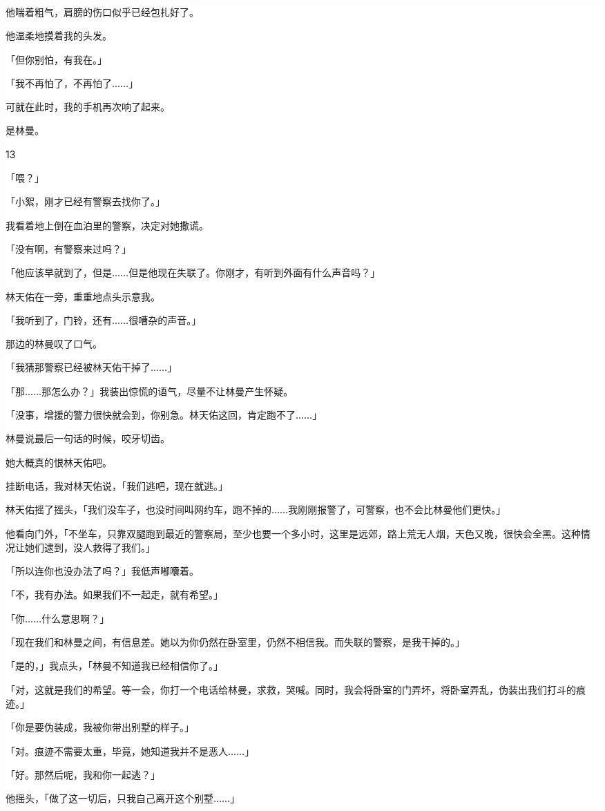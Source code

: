 他喘着粗气，肩膀的伤口似乎已经包扎好了。

他温柔地摸着我的头发。

「但你别怕，有我在。」

「我不再怕了，不再怕了……」

可就在此时，我的手机再次响了起来。

是林曼。

13

「喂？」

「小絮，刚才已经有警察去找你了。」

我看着地上倒在血泊里的警察，决定对她撒谎。

「没有啊，有警察来过吗？」

「他应该早就到了，但是……但是他现在失联了。你刚才，有听到外面有什么声音吗？」

林天佑在一旁，重重地点头示意我。

「我听到了，门铃，还有……很嘈杂的声音。」

那边的林曼叹了口气。

「我猜那警察已经被林天佑干掉了……」

「那……那怎么办？」我装出惊慌的语气，尽量不让林曼产生怀疑。

「没事，增援的警力很快就会到，你别急。林天佑这回，肯定跑不了……」

林曼说最后一句话的时候，咬牙切齿。

她大概真的恨林天佑吧。

挂断电话，我对林天佑说，「我们逃吧，现在就逃。」

林天佑摇了摇头，「我们没车子，也没时间叫网约车，跑不掉的……我刚刚报警了，可警察，也不会比林曼他们更快。」

他看向门外，「不坐车，只靠双腿跑到最近的警察局，至少也要一个多小时，这里是远郊，路上荒无人烟，天色又晚，很快会全黑。这种情况让她们逮到，没人救得了我们。」

「所以连你也没办法了吗？」我低声嘟囔着。

「不，我有办法。如果我们不一起走，就有希望。」

「你……什么意思啊？」

「现在我们和林曼之间，有信息差。她以为你仍然在卧室里，仍然不相信我。而失联的警察，是我干掉的。」

「是的，」我点头，「林曼不知道我已经相信你了。」

「对，这就是我们的希望。等一会，你打一个电话给林曼，求救，哭喊。同时，我会将卧室的门弄坏，将卧室弄乱，伪装出我们打斗的痕迹。」

「你是要伪装成，我被你带出别墅的样子。」

「对。痕迹不需要太重，毕竟，她知道我并不是恶人……」

「好。那然后呢，我和你一起逃？」

他摇头，「做了这一切后，只我自己离开这个别墅……」

